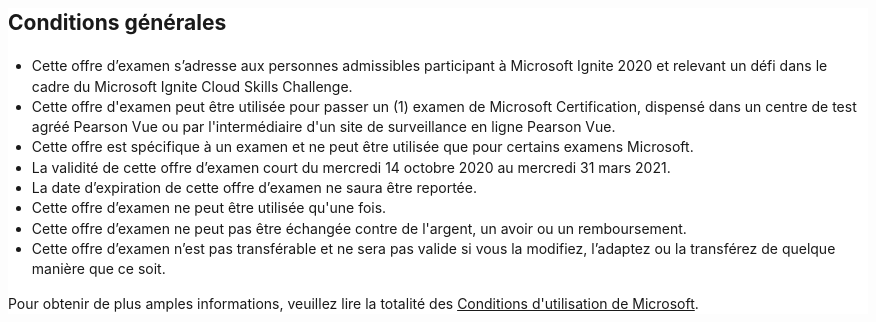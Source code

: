 
## <a name="terms-and-conditions"></a> Conditions générales

- Cette offre d’examen s’adresse aux personnes admissibles participant à Microsoft Ignite 2020 et relevant un défi dans le cadre du Microsoft Ignite Cloud Skills Challenge. 
- Cette offre d'examen peut être utilisée pour passer un (1) examen de Microsoft Certification, dispensé dans un centre de test agréé Pearson Vue ou par l'intermédiaire d'un site de surveillance en ligne Pearson Vue. 
- Cette offre est spécifique à un examen et ne peut être utilisée que pour certains examens Microsoft. 
- La validité de cette offre d’examen court du mercredi 14 octobre 2020 au mercredi 31 mars 2021. 
- La date d’expiration de cette offre d’examen ne saura être reportée.
- Cette offre d’examen ne peut être utilisée qu'une fois.
- Cette offre d’examen ne peut pas être échangée contre de l'argent, un avoir ou un remboursement.
- Cette offre d’examen n’est pas transférable et ne sera pas valide si vous la modifiez, l’adaptez ou la transférez de quelque manière que ce soit. 

Pour obtenir de plus amples informations, veuillez lire la totalité des [Conditions d'utilisation de Microsoft](https://www.microsoft.com/en-us/legal/intellectualproperty/copyright/default.aspx?SilentAuth=1).
